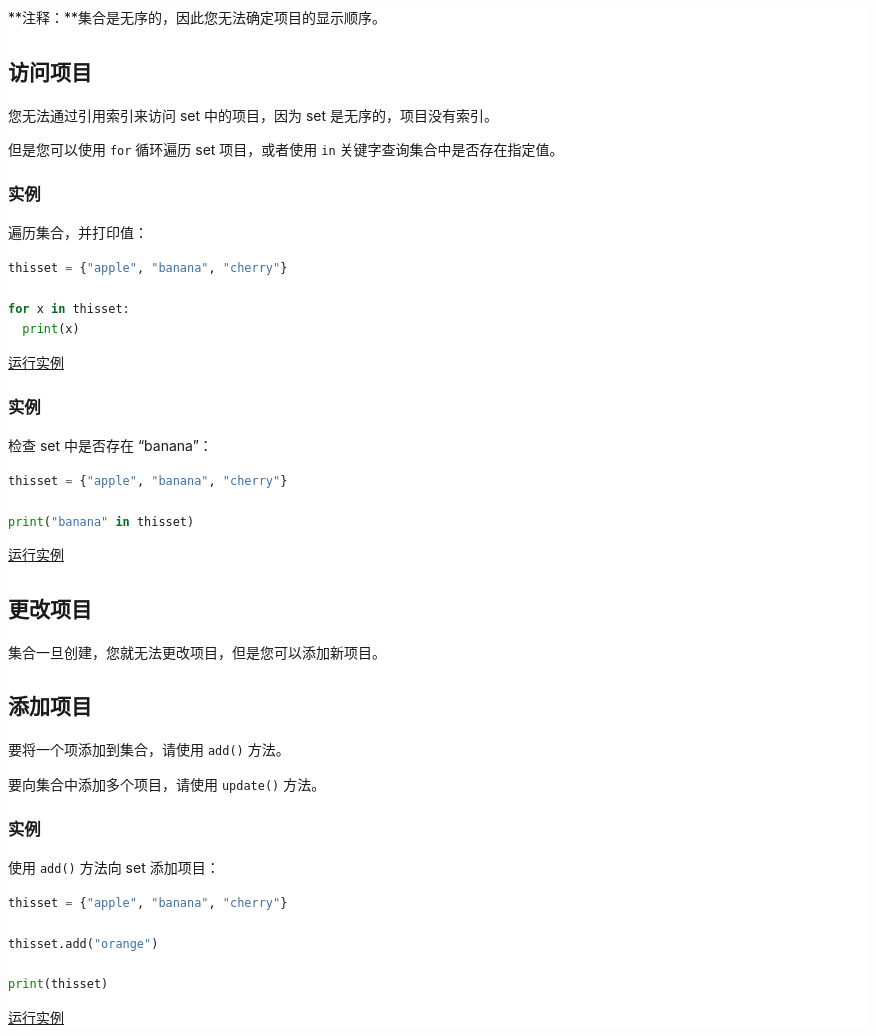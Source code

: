 **注释：**集合是无序的，因此您无法确定项目的显示顺序。

## 访问项目

您无法通过引用索引来访问 set 中的项目，因为 set 是无序的，项目没有索引。

但是您可以使用 `for` 循环遍历 set 项目，或者使用 `in` 关键字查询集合中是否存在指定值。

### 实例

遍历集合，并打印值：

```python
thisset = {"apple", "banana", "cherry"}

for x in thisset:
  print(x)
```

[运行实例](https://www.w3school.com.cn/tiy/t.asp?f=python_set_loop)

### 实例

检查 set 中是否存在 “banana”：

```python
thisset = {"apple", "banana", "cherry"}

print("banana" in thisset)
```

[运行实例](https://www.w3school.com.cn/tiy/t.asp?f=python_set_in)

## 更改项目

集合一旦创建，您就无法更改项目，但是您可以添加新项目。

## 添加项目

要将一个项添加到集合，请使用 `add()` 方法。

要向集合中添加多个项目，请使用 `update()` 方法。

### 实例

使用 `add()` 方法向 set 添加项目：

```python
thisset = {"apple", "banana", "cherry"}

thisset.add("orange")

print(thisset)
```

[运行实例](https://www.w3school.com.cn/tiy/t.asp?f=python_set_add)
